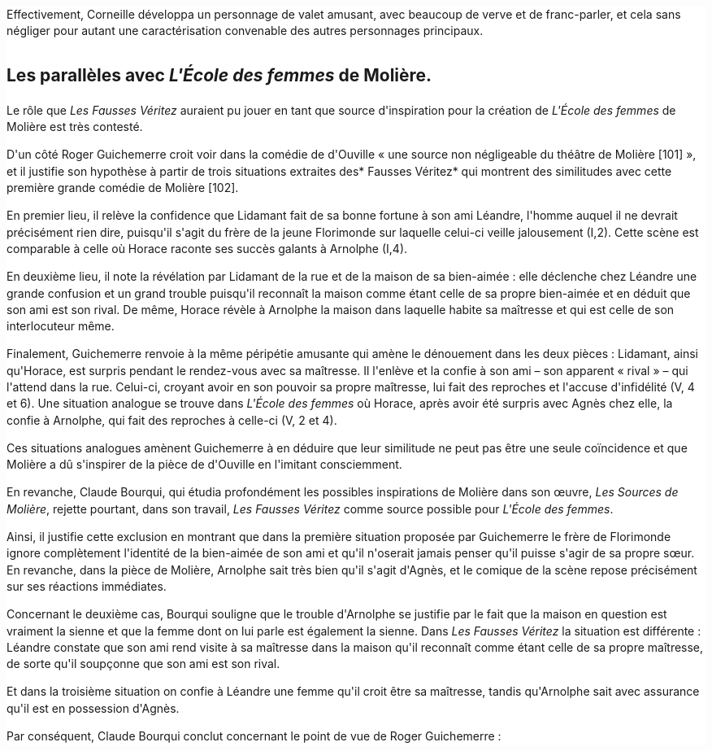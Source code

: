 Effectivement, Corneille développa un personnage de valet amusant, avec beaucoup de verve et de franc-parler, et cela sans négliger pour autant une caractérisation convenable des autres personnages principaux.


## Les parallèles avec *L'École des femmes* de Molière.

Le rôle que *Les Fausses Véritez* auraient pu jouer en tant que source d'inspiration pour la création de *L'École des femmes* de Molière est très contesté.

D'un côté Roger Guichemerre croit voir dans la comédie de d'Ouville « une source non négligeable du théâtre de Molière [101] », et il justifie son hypothèse à partir de trois situations extraites des* Fausses Véritez* qui montrent des similitudes avec cette première grande comédie de Molière [102].

En premier lieu, il relève la confidence que Lidamant fait de sa bonne fortune à son ami Léandre, l'homme auquel il ne devrait précisément rien dire, puisqu'il s'agit du frère de la jeune Florimonde sur laquelle celui-ci veille jalousement (I,2). Cette scène est comparable à celle où Horace raconte ses succès galants à Arnolphe (I,4).

En deuxième lieu, il note la révélation par Lidamant de la rue et de la maison de sa bien-aimée : elle déclenche chez Léandre une grande confusion et un grand trouble puisqu'il reconnaît la maison comme étant celle de sa propre bien-aimée et en déduit que son ami est son rival. De même, Horace révèle à Arnolphe la maison dans laquelle habite sa maîtresse et qui est celle de son interlocuteur même.

Finalement, Guichemerre renvoie à la même péripétie amusante qui amène le dénouement dans les deux pièces : Lidamant, ainsi qu'Horace, est surpris pendant le rendez-vous avec sa maîtresse. Il l'enlève et la confie à son ami – son apparent « rival » – qui l'attend dans la rue. Celui-ci, croyant avoir en son pouvoir sa propre maîtresse, lui fait des reproches et l'accuse d'infidélité (V, 4 et 6). Une situation analogue se trouve dans *L'École des femmes* où Horace, après avoir été surpris avec Agnès chez elle, la confie à Arnolphe, qui fait des reproches à celle-ci (V, 2 et 4).

Ces situations analogues amènent Guichemerre à en déduire que leur similitude ne peut pas être une seule coïncidence et que Molière a dû s'inspirer de la pièce de d'Ouville en l'imitant consciemment.

En revanche, Claude Bourqui, qui étudia profondément les possibles inspirations de Molière dans son œuvre, *Les Sources de Molière*, rejette pourtant, dans son travail, *Les Fausses Véritez* comme source possible pour *L'École des femmes*.

Ainsi, il justifie cette exclusion en montrant que dans la première situation proposée par Guichemerre le frère de Florimonde ignore complètement l'identité de la bien-aimée de son ami et qu'il n'oserait jamais penser qu'il puisse s'agir de sa propre sœur. En revanche, dans la pièce de Molière, Arnolphe sait très bien qu'il s'agit d'Agnès, et le comique de la scène repose précisément sur ses réactions immédiates.

Concernant le deuxième cas, Bourqui souligne que le trouble d'Arnolphe se justifie par le fait que la maison en question est vraiment la sienne et que la femme dont on lui parle est également la sienne. Dans *Les Fausses Véritez* la situation est différente : Léandre constate que son ami rend visite à sa maîtresse dans la maison qu'il reconnaît comme étant celle de sa propre maîtresse, de sorte qu'il soupçonne que son ami est son rival.

Et dans la troisième situation on confie à Léandre une femme qu'il croit être sa maîtresse, tandis qu'Arnolphe sait avec assurance qu'il est en possession d'Agnès.

Par conséquent, Claude Bourqui conclut concernant le point de vue de Roger Guichemerre :
